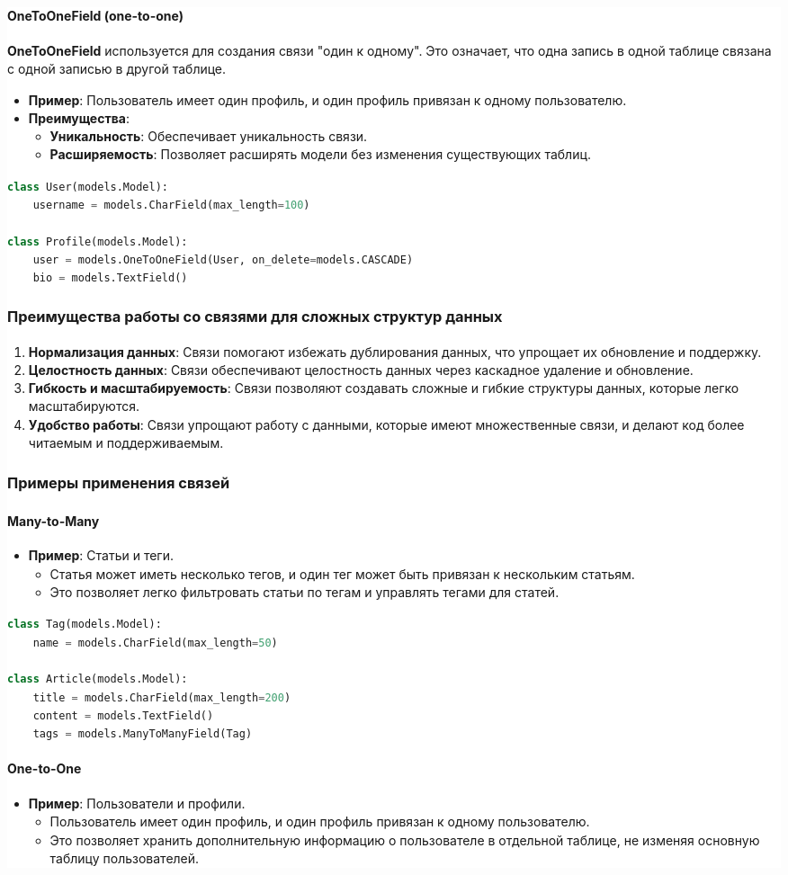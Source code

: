 #### OneToOneField (one-to-one)
**OneToOneField** используется для создания связи "один к одному". Это означает, что одна запись в одной таблице связана с одной записью в другой таблице.

- **Пример**: Пользователь имеет один профиль, и один профиль привязан к одному пользователю.
- **Преимущества**:
  - **Уникальность**: Обеспечивает уникальность связи.
  - **Расширяемость**: Позволяет расширять модели без изменения существующих таблиц.

```python
class User(models.Model):
    username = models.CharField(max_length=100)

class Profile(models.Model):
    user = models.OneToOneField(User, on_delete=models.CASCADE)
    bio = models.TextField()
```

### Преимущества работы со связями для сложных структур данных

1. **Нормализация данных**: Связи помогают избежать дублирования данных, что упрощает их обновление и поддержку.
2. **Целостность данных**: Связи обеспечивают целостность данных через каскадное удаление и обновление.
3. **Гибкость и масштабируемость**: Связи позволяют создавать сложные и гибкие структуры данных, которые легко масштабируются.
4. **Удобство работы**: Связи упрощают работу с данными, которые имеют множественные связи, и делают код более читаемым и поддерживаемым.

### Примеры применения связей

#### Many-to-Many
- **Пример**: Статьи и теги.
  - Статья может иметь несколько тегов, и один тег может быть привязан к нескольким статьям.
  - Это позволяет легко фильтровать статьи по тегам и управлять тегами для статей.

```python
class Tag(models.Model):
    name = models.CharField(max_length=50)

class Article(models.Model):
    title = models.CharField(max_length=200)
    content = models.TextField()
    tags = models.ManyToManyField(Tag)
```

#### One-to-One
- **Пример**: Пользователи и профили.
  - Пользователь имеет один профиль, и один профиль привязан к одному пользователю.
  - Это позволяет хранить дополнительную информацию о пользователе в отдельной таблице, не изменяя основную таблицу пользователей.
